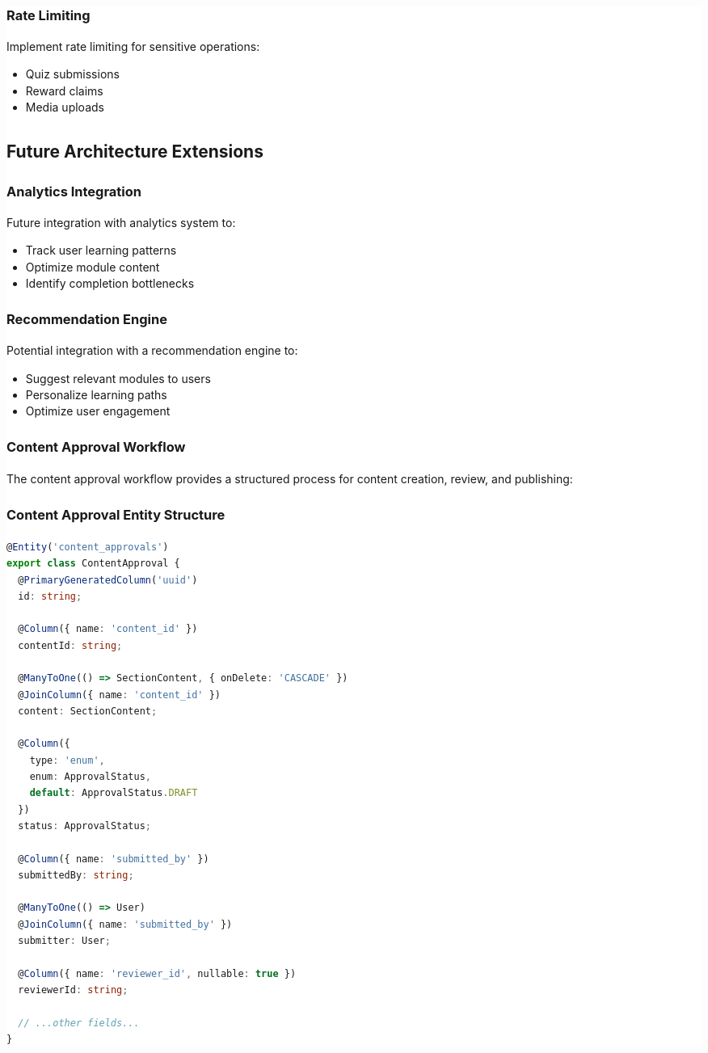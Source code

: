 ### Rate Limiting

Implement rate limiting for sensitive operations:
- Quiz submissions
- Reward claims
- Media uploads

## Future Architecture Extensions

### Analytics Integration

Future integration with analytics system to:
- Track user learning patterns
- Optimize module content
- Identify completion bottlenecks

### Recommendation Engine

Potential integration with a recommendation engine to:
- Suggest relevant modules to users
- Personalize learning paths
- Optimize user engagement

### Content Approval Workflow

The content approval workflow provides a structured process for content creation, review, and publishing:

### Content Approval Entity Structure

```typescript
@Entity('content_approvals')
export class ContentApproval {
  @PrimaryGeneratedColumn('uuid')
  id: string;

  @Column({ name: 'content_id' })
  contentId: string;

  @ManyToOne(() => SectionContent, { onDelete: 'CASCADE' })
  @JoinColumn({ name: 'content_id' })
  content: SectionContent;

  @Column({
    type: 'enum',
    enum: ApprovalStatus,
    default: ApprovalStatus.DRAFT
  })
  status: ApprovalStatus;

  @Column({ name: 'submitted_by' })
  submittedBy: string;

  @ManyToOne(() => User)
  @JoinColumn({ name: 'submitted_by' })
  submitter: User;

  @Column({ name: 'reviewer_id', nullable: true })
  reviewerId: string;

  // ...other fields...
}
```
